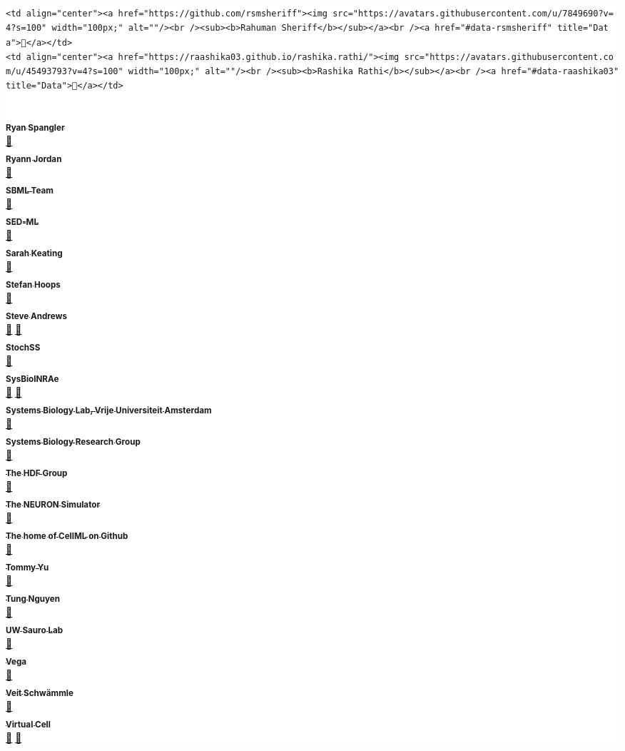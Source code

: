     <td align="center"><a href="https://github.com/rsmsheriff"><img src="https://avatars.githubusercontent.com/u/7849690?v=4?s=100" width="100px;" alt=""/><br /><sub><b>Rahuman Sheriff</b></sub></a><br /><a href="#data-rsmsheriff" title="Data">🔣</a></td>
    <td align="center"><a href="https://raashika03.github.io/rashika.rathi/"><img src="https://avatars.githubusercontent.com/u/45493793?v=4?s=100" width="100px;" alt=""/><br /><sub><b>Rashika Rathi</b></sub></a><br /><a href="#data-raashika03" title="Data">🔣</a></td>
  </tr>
  <tr>
    <td align="center"><a href="http://allencell.org/"><img src="https://avatars.githubusercontent.com/u/9079?v=4?s=100" width="100px;" alt=""/><br /><sub><b>Ryan Spangler</b></sub></a><br /><a href="#ideas-prismofeverything" title="Ideas, Planning, & Feedback">🤔</a></td>
    <td align="center"><a href="https://github.com/Ryannjordan"><img src="https://avatars.githubusercontent.com/u/86376602?v=4?s=100" width="100px;" alt=""/><br /><sub><b>Ryann Jordan</b></sub></a><br /><a href="#data-Ryannjordan" title="Data">🔣</a></td>
    <td align="center"><a href="http://sbml.org/About"><img src="https://avatars.githubusercontent.com/u/1799692?v=4?s=100" width="100px;" alt=""/><br /><sub><b>SBML Team</b></sub></a><br /><a href="#tool-sbmlteam" title="Tools">🔧</a></td>
    <td align="center"><a href="https://github.com/SED-ML"><img src="https://avatars.githubusercontent.com/u/29736746?v=4?s=100" width="100px;" alt=""/><br /><sub><b>SED-ML</b></sub></a><br /><a href="#tool-SED-ML" title="Tools">🔧</a></td>
    <td align="center"><a href="https://github.com/skeating"><img src="https://avatars.githubusercontent.com/u/1736558?v=4?s=100" width="100px;" alt=""/><br /><sub><b>Sarah Keating</b></sub></a><br /><a href="#tool-skeating" title="Tools">🔧</a></td>
    <td align="center"><a href="https://github.com/shoops"><img src="https://avatars.githubusercontent.com/u/1760522?v=4?s=100" width="100px;" alt=""/><br /><sub><b>Stefan Hoops</b></sub></a><br /><a href="#tool-shoops" title="Tools">🔧</a></td>
    <td align="center"><a href="http://www.smoldyn.org/"><img src="https://avatars.githubusercontent.com/u/33039297?v=4?s=100" width="100px;" alt=""/><br /><sub><b>Steve Andrews</b></sub></a><br /><a href="#data-ssandrews" title="Data">🔣</a> <a href="#tool-ssandrews" title="Tools">🔧</a></td>
  </tr>
  <tr>
    <td align="center"><a href="https://github.com/StochSS"><img src="https://avatars.githubusercontent.com/u/3344600?v=4?s=100" width="100px;" alt=""/><br /><sub><b>StochSS</b></sub></a><br /><a href="#tool-StochSS" title="Tools">🔧</a></td>
    <td align="center"><a href="https://maiage.inrae.fr/en/biosys"><img src="https://avatars.githubusercontent.com/u/32363627?v=4?s=100" width="100px;" alt=""/><br /><sub><b>SysBioINRAe</b></sub></a><br /><a href="#tool-SysBioInra" title="Tools">🔧</a> <a href="#data-SysBioInra" title="Data">🔣</a></td>
    <td align="center"><a href="https://science.vu.nl/en/research/molecular-cell-biology/systems-bioinformatics/index.aspx"><img src="https://avatars.githubusercontent.com/u/12168054?v=4?s=100" width="100px;" alt=""/><br /><sub><b>Systems Biology Lab, Vrije Universiteit Amsterdam</b></sub></a><br /><a href="#tool-SystemsBioinformatics" title="Tools">🔧</a></td>
    <td align="center"><a href="http://systemsbiology.ucsd.edu/"><img src="https://avatars.githubusercontent.com/u/4237829?v=4?s=100" width="100px;" alt=""/><br /><sub><b>Systems Biology Research Group</b></sub></a><br /><a href="#data-SBRG" title="Data">🔣</a></td>
    <td align="center"><a href="https://www.hdfgroup.org/"><img src="https://avatars.githubusercontent.com/u/8572050?v=4?s=100" width="100px;" alt=""/><br /><sub><b>The HDF Group</b></sub></a><br /><a href="#tool-HDFGroup" title="Tools">🔧</a></td>
    <td align="center"><a href="http://neuron.yale.edu/"><img src="https://avatars.githubusercontent.com/u/38567601?v=4?s=100" width="100px;" alt=""/><br /><sub><b>The NEURON Simulator</b></sub></a><br /><a href="#tool-neuronsimulator" title="Tools">🔧</a></td>
    <td align="center"><a href="https://cellml.org/"><img src="https://avatars.githubusercontent.com/u/2141414?v=4?s=100" width="100px;" alt=""/><br /><sub><b>The home of CellML on Github</b></sub></a><br /><a href="#tool-cellml" title="Tools">🔧</a></td>
  </tr>
  <tr>
    <td align="center"><a href="https://github.com/metatoaster"><img src="https://avatars.githubusercontent.com/u/372914?v=4?s=100" width="100px;" alt=""/><br /><sub><b>Tommy Yu</b></sub></a><br /><a href="#data-metatoaster" title="Data">🔣</a></td>
    <td align="center"><a href="https://www.itersdesktop.com/"><img src="https://avatars.githubusercontent.com/u/663341?v=4?s=100" width="100px;" alt=""/><br /><sub><b>Tung Nguyen</b></sub></a><br /><a href="#data-ntung" title="Data">🔣</a></td>
    <td align="center"><a href="https://github.com/sys-bio"><img src="https://avatars.githubusercontent.com/u/5590646?v=4?s=100" width="100px;" alt=""/><br /><sub><b>UW Sauro Lab</b></sub></a><br /><a href="#tool-sys-bio" title="Tools">🔧</a></td>
    <td align="center"><a href="https://vega.github.io/"><img src="https://avatars.githubusercontent.com/u/11796929?v=4?s=100" width="100px;" alt=""/><br /><sub><b>Vega</b></sub></a><br /><a href="#tool-vega" title="Tools">🔧</a></td>
    <td align="center"><a href="https://github.com/veitveit"><img src="https://avatars.githubusercontent.com/u/15800709?v=4?s=100" width="100px;" alt=""/><br /><sub><b>Veit Schwämmle</b></sub></a><br /><a href="#data-veitveit" title="Data">🔣</a></td>
    <td align="center"><a href="http://vcell.org/"><img src="https://avatars.githubusercontent.com/u/29076025?v=4?s=100" width="100px;" alt=""/><br /><sub><b>Virtual Cell</b></sub></a><br /><a href="#tool-virtualcell" title="Tools">🔧</a> <a href="#data-virtualcell" title="Data">🔣</a></td>
